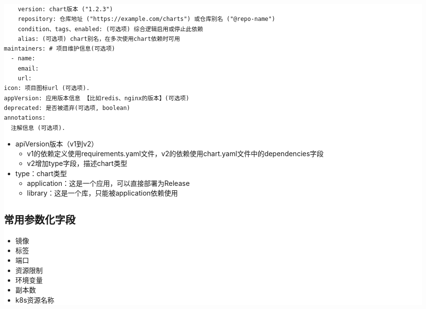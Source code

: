 ```
    version: chart版本 ("1.2.3")
    repository: 仓库地址 ("https://example.com/charts") 或仓库别名 ("@repo-name")
    condition、tags、enabled: (可选项) 综合逻辑启用或停止此依赖
    alias: (可选项) chart别名，在多次使用chart依赖时可用
maintainers: # 项目维护信息(可选项)
  - name: 
    email: 
    url:
icon: 项目图标url (可选项).
appVersion: 应用版本信息 【比如redis、nginx的版本】(可选项)
deprecated: 是否被遗弃(可选项, boolean)
annotations:
  注解信息 (可选项).
```

* apiVersion版本（v1到v2）
  * v1的依赖定义使用requirements.yaml文件，v2的依赖使用chart.yaml文件中的dependencies字段
  * v2增加type字段，描述chart类型
* type：chart类型
  * application：这是一个应用，可以直接部署为Release
  * library：这是一个库，只能被application依赖使用

## 常用参数化字段

* 镜像
* 标签
* 端口
* 资源限制
* 环境变量
* 副本数
* k8s资源名称